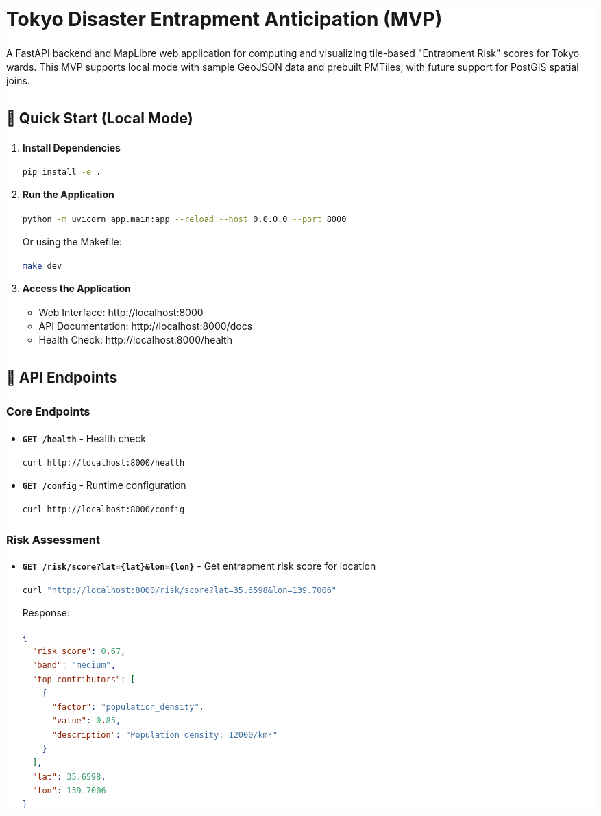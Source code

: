 # Tokyo Disaster Entrapment Anticipation (MVP)

A FastAPI backend and MapLibre web application for computing and visualizing tile-based "Entrapment Risk" scores for Tokyo wards. This MVP supports local mode with sample GeoJSON data and prebuilt PMTiles, with future support for PostGIS spatial joins.

## 🚀 Quick Start (Local Mode)

1. **Install Dependencies**
   ```bash
   pip install -e .
   ```

2. **Run the Application**
   ```bash
   python -m uvicorn app.main:app --reload --host 0.0.0.0 --port 8000
   ```
   
   Or using the Makefile:
   ```bash
   make dev
   ```

3. **Access the Application**
   - Web Interface: http://localhost:8000
   - API Documentation: http://localhost:8000/docs
   - Health Check: http://localhost:8000/health

## 📡 API Endpoints

### Core Endpoints

- **`GET /health`** - Health check
  ```bash
  curl http://localhost:8000/health
  ```

- **`GET /config`** - Runtime configuration
  ```bash
  curl http://localhost:8000/config
  ```

### Risk Assessment

- **`GET /risk/score?lat={lat}&lon={lon}`** - Get entrapment risk score for location
  ```bash
  curl "http://localhost:8000/risk/score?lat=35.6598&lon=139.7006"
  ```
  
  Response:
  ```json
  {
    "risk_score": 0.67,
    "band": "medium",
    "top_contributors": [
      {
        "factor": "population_density",
        "value": 0.85,
        "description": "Population density: 12000/km²"
      }
    ],
    "lat": 35.6598,
    "lon": 139.7006
  }
  ```
